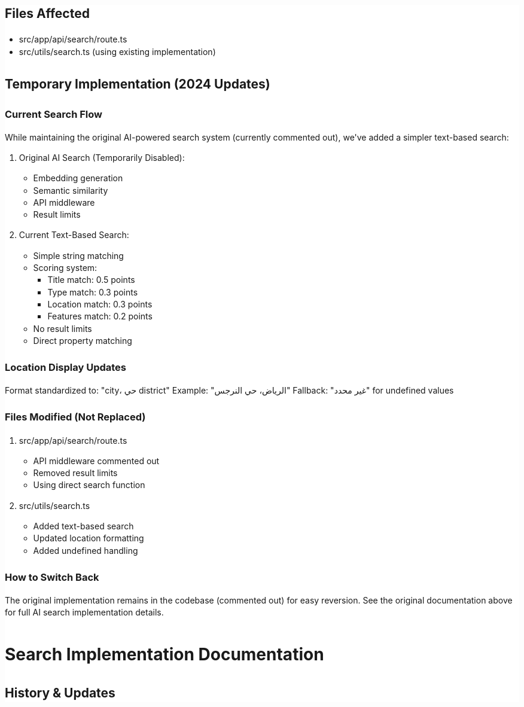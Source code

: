 ## Files Affected
- src/app/api/search/route.ts
- src/utils/search.ts (using existing implementation) 

## Temporary Implementation (2024 Updates)

### Current Search Flow
While maintaining the original AI-powered search system (currently commented out), we've added a simpler text-based search:

1. Original AI Search (Temporarily Disabled):
   - Embedding generation
   - Semantic similarity
   - API middleware
   - Result limits

2. Current Text-Based Search:
   - Simple string matching
   - Scoring system:
     - Title match: 0.5 points
     - Type match: 0.3 points
     - Location match: 0.3 points
     - Features match: 0.2 points
   - No result limits
   - Direct property matching

### Location Display Updates
Format standardized to: "city، حي district"
Example: "الرياض، حي النرجس"
Fallback: "غير محدد" for undefined values

### Files Modified (Not Replaced)
1. src/app/api/search/route.ts
   - API middleware commented out
   - Removed result limits
   - Using direct search function

2. src/utils/search.ts
   - Added text-based search
   - Updated location formatting
   - Added undefined handling

### How to Switch Back
The original implementation remains in the codebase (commented out) for easy reversion.
See the original documentation above for full AI search implementation details. 

# Search Implementation Documentation

## History & Updates
